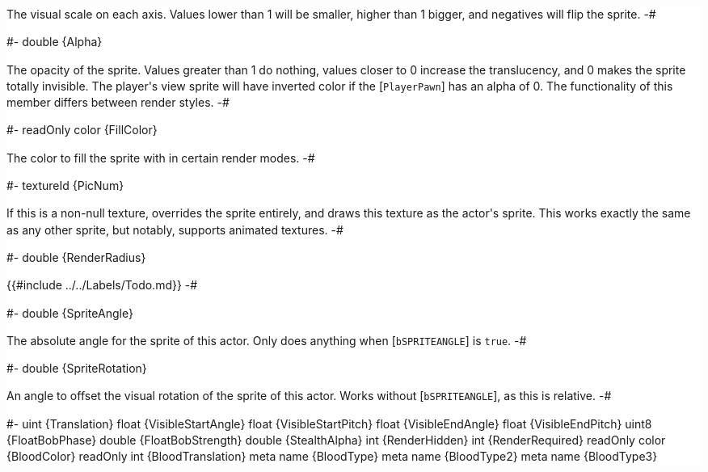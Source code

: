 The visual scale on each axis. Values lower than 1 will be smaller,
higher than 1 bigger, and negatives will flip the sprite.
-#

#-
double {Alpha}

The opacity of the sprite. Values greater than 1 do nothing, values
closer to 0 increase the translucency, and 0 makes the sprite totally
invisible. The player's view sprite will have inverted color if the
[`PlayerPawn`] has an alpha of 0. The functionality of this member
differs between render styles.
-#

#-
readOnly color {FillColor}

The color to fill the sprite with in certain render modes.
-#

#-
textureId {PicNum}

If this is a non-null texture, overrides the sprite entirely, and
draws this texture as the actor's sprite. This works exactly the same
as any other sprite, but notably, supports animated textures.
-#

#-
double {RenderRadius}

{{#include ../../Labels/Todo.md}}
-#

#-
double {SpriteAngle}

The absolute angle for the sprite of this actor. Only does anything
when [`bSPRITEANGLE`] is `true`.
-#

#-
double {SpriteRotation}

An angle to offset the visual rotation of the sprite of this actor.
Works without [`bSPRITEANGLE`], as this is relative.
-#

#-
uint {Translation}
float {VisibleStartAngle}
float {VisibleStartPitch}
float {VisibleEndAngle}
float {VisibleEndPitch}
uint8 {FloatBobPhase}
double {FloatBobStrength}
double {StealthAlpha}
int {RenderHidden}
int {RenderRequired}
readOnly color {BloodColor}
readOnly int {BloodTranslation}
meta name {BloodType}
meta name {BloodType2}
meta name {BloodType3}


[AAPTR_DEFAULT]: EPointerFlags.md#enum-AAPTR_DEFAULT
[AAPTR_MASTER]: EPointerFlags.md#enum-AAPTR_MASTER
[AAPTR_PLAYER1]: EPointerFlags.md#enum-AAPTR_PLAYER1
[AAPTR_TARGET]: EPointerFlags.md#enum-AAPTR_TARGET
[ATTN_NORM]: ../Globals.md#memb-ATTN_NORM
[Actor]: #actor
[Ammo]: ../Weapons/Ammo.md
[CHAN_BODY]: ESoundFlags.md#enum-CHAN_BODY
[CHAN_VOICE]: ESoundFlags.md#enum-CHAN_VOICE
[Console]: ../Drawing/Console.md
[EStateUseFlags]: EStateUseFlags.md
[ExecuteSpecial]: ../Level/LevelLocals.md#mthd-ExecuteSpecial
[FCheckPosition]: FCheckPosition.md
[FLAG_NO_CHANGE]: ../Globals.md#memb-FLAG_NO_CHANGE
[FLineTraceData]: FLineTraceData.md
[FRailParams]: FRailParams.md
[FTranslatedLineTarget]: FTranslatedLineTarget.md
[GetId]: ../Drawing/Translation.md#mthd-GetId
[HR_SHADOW]: ../Globals.md#memb-HR_SHADOW
[HX_SHADOW]: ../Globals.md#memb-HX_SHADOW
[Inventory]: ../Inventory/Inventory.md
[LOF_NOSIGHTCHECK]: ELookFlags.md#enum-LOF_NOSIGHTCHECK
[LevelLocals]: ../Level/LevelLocals.md
[Lightning]: ../Hexen/Lightning.md
[Line]: ../Level/Line.md
[LinkContext]: LinkContext.md
[LookExParams]: LookExParams.md
[MidPrint]: ../Drawing/Console.md#mthd-MidPrint
[NO_REPLACE]: EReplace.md#enum-NO_REPLACE
[Object]: Object.md
[PSP_WEAPON]: ../Weapons/EPspLayers.md#enum-PSP_WEAPON
[PlayerInfo]: ../Players/PlayerInfo.md
[PlayerPawn]: ../Players/PlayerPawn.md
[PrintF]: ../Drawing/Console.md#mthd-PrintF
[RADF_HURTSOURCE]: RadiusDamageFlags.md#enum-RADF_HURTSOURCE
[RSF_FOG]: ERespawnFlags.md#enum-RSF_FOG
[Sector]: ../Level/Sector.md
[SeqNode]: ../Sound/SeqNode.md
[SpecialSpot]: ../MapFuncs/SpecialSpot.md
[State]: State.md
[TICRATE]: Object.md#memb-TICRATE
[TerrainDef]: ../Level/TerrainDef.md
[Thinker]: Thinker.md
[Weapon]: ../Weapons/Weapon.md
[struct-Translation]: ../Drawing/Translation.md
[decals]: ../../Concepts/Decals.md
[legacy render style]: ../../Concepts/RenderStyles.md
[translatable string]: ../../Concepts/Localization.md
[translation string]: ../../Concepts/Translations.md